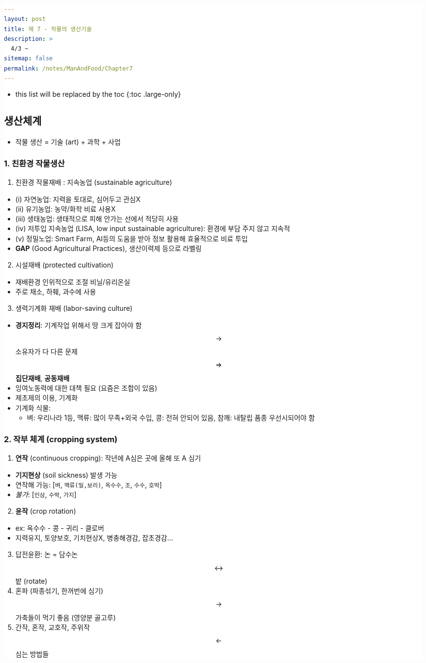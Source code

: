 ```yaml
---
layout: post
title: 제 7 - 작물의 생산기술
description: >
  4/3 ~
sitemap: false
permalink: /notes/ManAndFood/Chapter7
---
```


- this list will be replaced by the toc
{:toc .large-only}

## 생산체계 
- 작물 생산 = 기술 (art) + 과학 + 사업 

### 1. 친환경 작물생산

1. 친환경 작물재배 : 지속농업 (sustainable agriculture)
  - (i) 자연농업: 지력을 토대로, 심어두고 관심X
  - (ii) 유기농업: 농약/화학 비료 사용X
  - (iii) 생태농업: 생태적으로 피해 안가는 선에서 적당히 사용
  - (iv) 저투입 지속농업 (LISA, low input sustainable agriculture): 환경에 부담 주지 않고 지속적
  - (v) 정밀노업: Smart Farm, AI등의 도움을 받아 정보 활용해 효율적으로 비료 투입 
  - **GAP** (Good Agricultural Practices), 생산이력제 등으로 라벨링 

2. 시설재배 (protected cultivation)
  - 재배환경 인위적으로 조절 <fade>비닐/유리온실</fade>
  - 주로 채소, 하훼, 과수에 사용 

3. 생력기계화 재배 (labor-saving culture)
  - **경지정리**: 기계작업 위해서 땅 크게 잡아야 함 $$\rightarrow$$ 소유자가 다 다른 문제 $$\Rightarrow$$ **집단재배**, **공동재배**
  - 잉여노동력에 대한 대책 필요 (요즘은 조합이 있음)
  - 제초제의 이용, 기계화
  - 기계화 식물:
    - 벼: 우리나라 1등, 맥류: 많이 무족+외국 수입, 콩: 전혀 안되어 있음, 참깨: 내탈립 품종 우선시되어야 함

### 2. 작부 체계 (cropping system)

1. **연작** (continuous cropping): 작년에 A심은 곳에 올해 또 A 심기 
  - **기지현상** (soil sickness) 발생 가능
  - 연작해 가능: [`벼`, `맥류(밀,보리)`, `옥수수`, `조`, `수수`, `호박`]
  - *불가*: [`인삼`, `수박`, `가지`]

2. **윤작** (crop rotation)
  - ex: 옥수수 - 콩 - 귀리 - 클로버 
  - 지력유지, 토양보호, 기치현상X, 병충해경감, 잡초경감...

3. 답전윤환: 논 = 담수논 $$\longleftrightarrow$$ 밭 (rotate)
4. 혼파 (파종섞기, 한꺼번에 심기) $$\rightarrow$$ 가축들이 먹기 좋음 (영양분 골고루)
5. 간작, 혼작, 교호작, 주위작 $$\leftarrow$$ 심는 방법들
